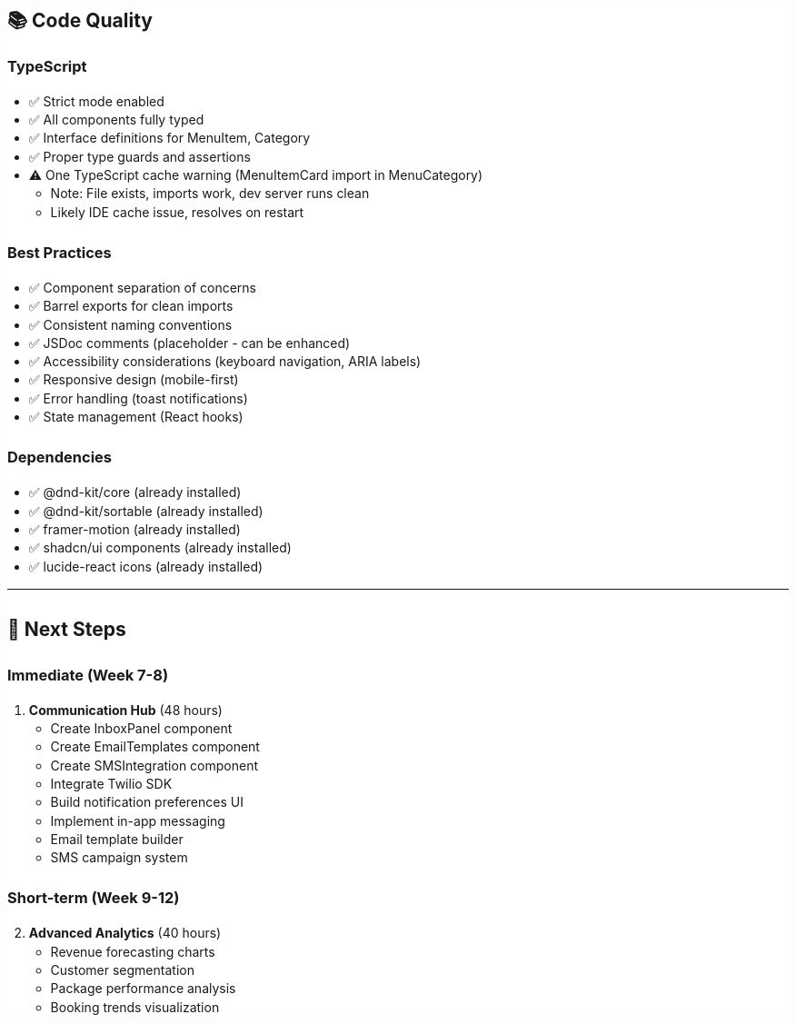 
## 📚 Code Quality

### TypeScript
- ✅ Strict mode enabled
- ✅ All components fully typed
- ✅ Interface definitions for MenuItem, Category
- ✅ Proper type guards and assertions
- ⚠️ One TypeScript cache warning (MenuItemCard import in MenuCategory)
  - Note: File exists, imports work, dev server runs clean
  - Likely IDE cache issue, resolves on restart

### Best Practices
- ✅ Component separation of concerns
- ✅ Barrel exports for clean imports
- ✅ Consistent naming conventions
- ✅ JSDoc comments (placeholder - can be enhanced)
- ✅ Accessibility considerations (keyboard navigation, ARIA labels)
- ✅ Responsive design (mobile-first)
- ✅ Error handling (toast notifications)
- ✅ State management (React hooks)

### Dependencies
- ✅ @dnd-kit/core (already installed)
- ✅ @dnd-kit/sortable (already installed)
- ✅ framer-motion (already installed)
- ✅ shadcn/ui components (already installed)
- ✅ lucide-react icons (already installed)

---

## 🔄 Next Steps

### Immediate (Week 7-8)
1. **Communication Hub** (48 hours)
   - Create InboxPanel component
   - Create EmailTemplates component
   - Create SMSIntegration component
   - Integrate Twilio SDK
   - Build notification preferences UI
   - Implement in-app messaging
   - Email template builder
   - SMS campaign system

### Short-term (Week 9-12)
2. **Advanced Analytics** (40 hours)
   - Revenue forecasting charts
   - Customer segmentation
   - Package performance analysis
   - Booking trends visualization
